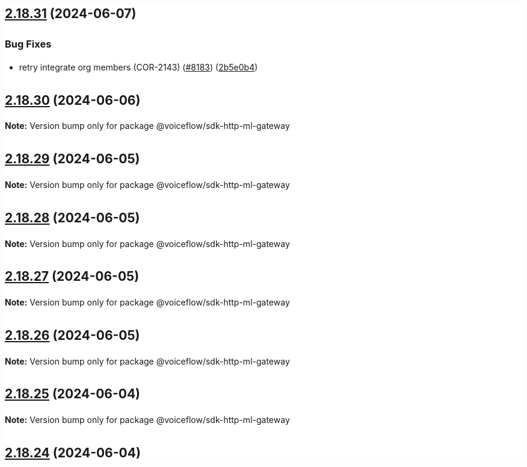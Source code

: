 ## [2.18.31](https://github.com/voiceflow/creator-app/compare/@voiceflow/sdk-http-ml-gateway@2.18.30...@voiceflow/sdk-http-ml-gateway@2.18.31) (2024-06-07)

### Bug Fixes

* retry integrate org members (COR-2143) ([#8183](https://github.com/voiceflow/creator-app/issues/8183)) ([2b5e0b4](https://github.com/voiceflow/creator-app/commit/2b5e0b4882240a03e64e5f9940cb76d26bf261da))

## [2.18.30](https://github.com/voiceflow/creator-app/compare/@voiceflow/sdk-http-ml-gateway@2.18.29...@voiceflow/sdk-http-ml-gateway@2.18.30) (2024-06-06)

**Note:** Version bump only for package @voiceflow/sdk-http-ml-gateway

## [2.18.29](https://github.com/voiceflow/creator-app/compare/@voiceflow/sdk-http-ml-gateway@2.18.28...@voiceflow/sdk-http-ml-gateway@2.18.29) (2024-06-05)

**Note:** Version bump only for package @voiceflow/sdk-http-ml-gateway

## [2.18.28](https://github.com/voiceflow/creator-app/compare/@voiceflow/sdk-http-ml-gateway@2.18.27...@voiceflow/sdk-http-ml-gateway@2.18.28) (2024-06-05)

**Note:** Version bump only for package @voiceflow/sdk-http-ml-gateway

## [2.18.27](https://github.com/voiceflow/creator-app/compare/@voiceflow/sdk-http-ml-gateway@2.18.26...@voiceflow/sdk-http-ml-gateway@2.18.27) (2024-06-05)

**Note:** Version bump only for package @voiceflow/sdk-http-ml-gateway

## [2.18.26](https://github.com/voiceflow/creator-app/compare/@voiceflow/sdk-http-ml-gateway@2.18.25...@voiceflow/sdk-http-ml-gateway@2.18.26) (2024-06-05)

**Note:** Version bump only for package @voiceflow/sdk-http-ml-gateway

## [2.18.25](https://github.com/voiceflow/creator-app/compare/@voiceflow/sdk-http-ml-gateway@2.18.24...@voiceflow/sdk-http-ml-gateway@2.18.25) (2024-06-04)

**Note:** Version bump only for package @voiceflow/sdk-http-ml-gateway

## [2.18.24](https://github.com/voiceflow/creator-app/compare/@voiceflow/sdk-http-ml-gateway@2.18.23...@voiceflow/sdk-http-ml-gateway@2.18.24) (2024-06-04)
